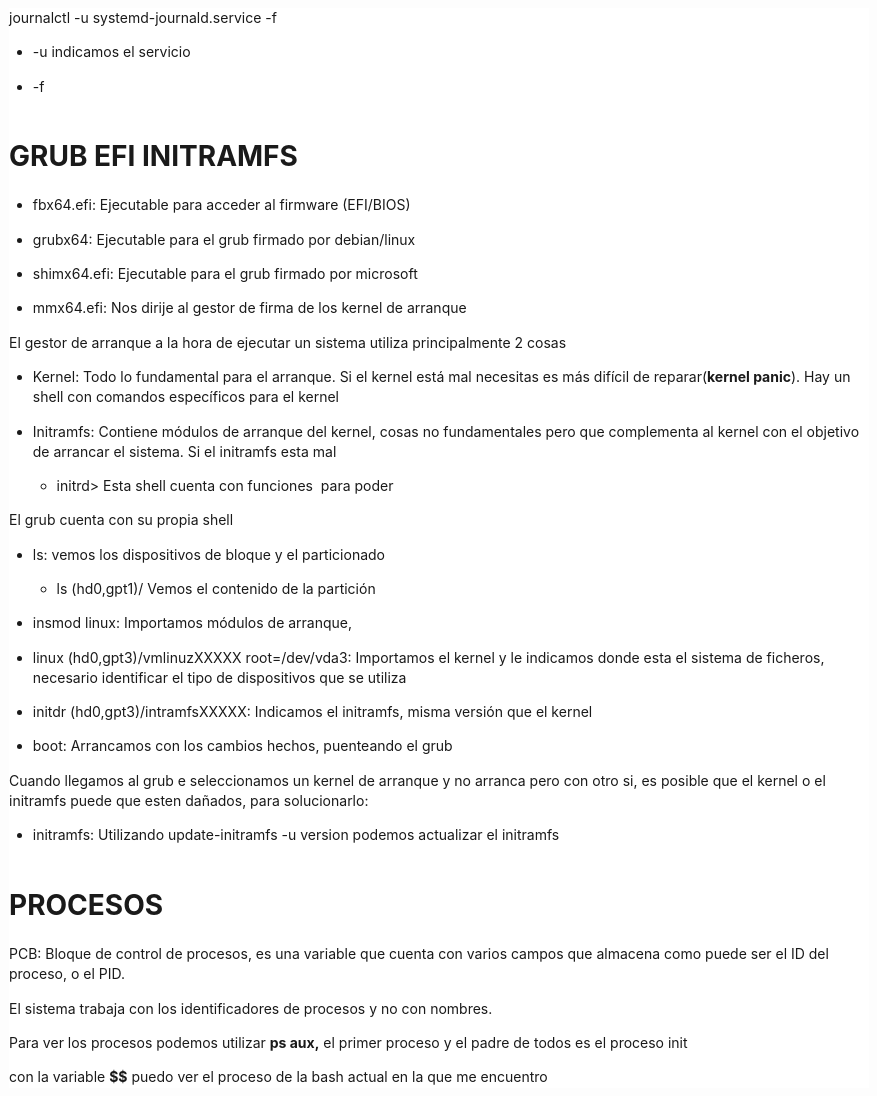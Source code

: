 journalctl -u systemd-journald.service -f

*   \-u indicamos el servicio
    
*   \-f
    

GRUB EFI INITRAMFS
==================

*   fbx64.efi: Ejecutable para acceder al firmware (EFI/BIOS)
    
*   grubx64: Ejecutable para el grub firmado por debian/linux
    
*   shimx64.efi: Ejecutable para el grub firmado por microsoft
    
*   mmx64.efi: Nos dirije al gestor de firma de los kernel de arranque
    

El gestor de arranque a la hora de ejecutar un sistema utiliza principalmente 2 cosas

*   Kernel: Todo lo fundamental para el arranque. Si el kernel está mal necesitas es más difícil de reparar(**kernel panic**). Hay un shell con comandos específicos para el kernel
    
*   Initramfs: Contiene módulos de arranque del kernel, cosas no fundamentales pero que complementa al kernel con el objetivo de arrancar el sistema. Si el initramfs esta mal
    
    *   initrd> Esta shell cuenta con funciones  para poder 
        

El grub cuenta con su propia shell

*   ls: vemos los dispositivos de bloque y el particionado
    
    *   ls (hd0,gpt1)/ Vemos el contenido de la partición
        
*   insmod linux: Importamos módulos de arranque, 
    
*   linux (hd0,gpt3)/vmlinuzXXXXX root=/dev/vda3: Importamos el kernel y le indicamos donde esta el sistema de ficheros, necesario identificar el tipo de dispositivos que se utiliza 
    
*   initdr (hd0,gpt3)/intramfsXXXXX: Indicamos el initramfs, misma versión que el kernel
    
*   boot: Arrancamos con los cambios hechos, puenteando el grub
    

Cuando llegamos al grub e seleccionamos un kernel de arranque y no arranca pero con otro si, es posible que el kernel o el initramfs puede que esten dañados, para solucionarlo:

*   initramfs: Utilizando update-initramfs -u version podemos actualizar el initramfs
    

PROCESOS
========

PCB: Bloque de control de procesos, es una variable que cuenta con varios campos que almacena como puede ser el ID del proceso, o el PID.

El sistema trabaja con los identificadores de procesos y no con nombres.

Para ver los procesos podemos utilizar **ps aux,** el primer proceso y el padre de todos es el proceso init

con la variable **$$** puedo ver el proceso de la bash actual en la que me encuentro
